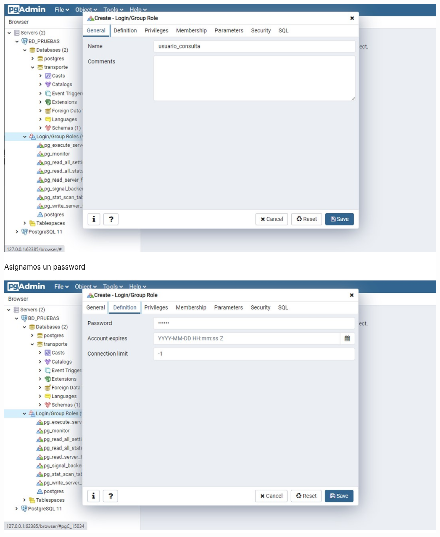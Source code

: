 ![create_user_2](src/Curso_de_PostgreSQL/create_user_2.jpg)

Asignamos un password

![create_user_3](src/Curso_de_PostgreSQL/create_user_3.jpg)
